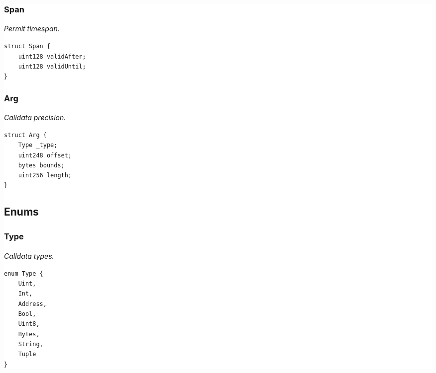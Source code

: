 ### Span
*Permit timespan.*


```solidity
struct Span {
    uint128 validAfter;
    uint128 validUntil;
}
```

### Arg
*Calldata precision.*


```solidity
struct Arg {
    Type _type;
    uint248 offset;
    bytes bounds;
    uint256 length;
}
```

## Enums
### Type
*Calldata types.*


```solidity
enum Type {
    Uint,
    Int,
    Address,
    Bool,
    Uint8,
    Bytes,
    String,
    Tuple
}
```

